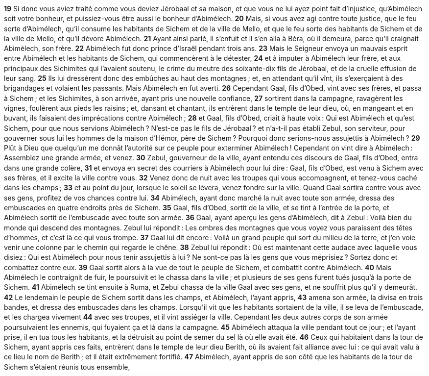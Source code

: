 **19** Si donc vous aviez traité comme vous deviez Jérobaal et sa maison, et que vous ne lui ayez point fait d’injustice, qu’Abimélech soit votre bonheur, et puissiez-vous être aussi le bonheur d’Abimélech.
**20** Mais, si vous avez agi contre toute justice, que le feu sorte d’Abimélech, qu’il consume les habitants de Sichem et de la ville de Mello, et que le feu sorte des habitants de Sichem et de la ville de Mello, et qu’il dévore Abimélech.
**21** Ayant ainsi parlé, il s’enfuit et il s’en alla à Béra, où il demeura, parce qu’il craignait Abimélech, son frère.
**22** Abimélech fut donc prince d’Israël pendant trois ans.
**23** Mais le Seigneur envoya un mauvais esprit entre Abimélech et les habitants de Sichem, qui commencèrent à le détester,
**24** et à imputer à Abimélech leur frère, et aux principaux des Sichimites qui l’avaient soutenu, le crime du meutre des soixante-dix fils de Jérobaal, et de la cruelle effusion de leur sang.
**25** Ils lui dressèrent donc des embûches au haut des montagnes ; et, en attendant qu’il vînt, ils s’exerçaient à des brigandages et volaient les passants. Mais Abimélech en fut averti.
**26** Cependant Gaal, fils d’Obed, vint avec ses frères, et passa à Sichem ; et les Sichimites, à son arrivée, ayant pris une nouvelle confiance,
**27** sortirent dans la campagne, ravagèrent les vignes, foulèrent aux pieds les raisins ; et, dansant et chantant, ils entrèrent dans le temple de leur dieu, où, en mangeant et en buvant, ils faisaient des imprécations contre Abimélech ;
**28** et Gaal, fils d’Obed, criait à haute voix : Qui est Abimélech et qu’est Sichem, pour que nous servions Abimélech ? N’est-ce pas le fils de Jérobaal ? et n’a-t-il pas établi Zebul, son serviteur, pour gouverner sous lui les hommes de la maison d’Hémor, père de Sichem ? Pourquoi donc serions-nous assujettis à Abimélech ?
**29** Plût à Dieu que quelqu’un me donnât l’autorité sur ce peuple pour exterminer Abimélech ! Cependant on vint dire à Abimélech : Assemblez une grande armée, et venez.
**30** Zebul, gouverneur de la ville, ayant entendu ces discours de Gaal, fils d’Obed, entra dans une grande colère,
**31** et envoya en secret des courriers à Abimélech pour lui dire : Gaal, fils d’Obed, est venu à Sichem avec ses frères, et il excite la ville contre vous.
**32** Venez donc de nuit avec les troupes qui vous accompagnent, et tenez-vous caché dans les champs ;
**33** et au point du jour, lorsque le soleil se lèvera, venez fondre sur la ville. Quand Gaal sortira contre vous avec ses gens, profitez de vos chances contre lui.
**34** Abimélech, ayant donc marché la nuit avec toute son armée, dressa des embuscades en quatre endroits près de Sichem.
**35** Gaal, fils d’Obed, sortit de la ville, et se tint à l’entrée de la porte, et Abimélech sortit de l’embuscade avec toute son armée.
**36** Gaal, ayant aperçu les gens d’Abimélech, dit à Zebul : Voilà bien du monde qui descend des montagnes. Zebul lui répondit : Les ombres des montagnes que vous voyez vous paraissent des têtes d’hommes, et c’est là ce qui vous trompe.
**37** Gaal lui dit encore : Voilà un grand peuple qui sort du milieu de la terre, et j’en voie venir une colonne par le chemin qui regarde le chêne.
**38** Zebul lui répondit : Où est maintenant cette audace avec laquelle vous disiez : Qui est Abimélech pour nous tenir assujettis à lui ? Ne sont-ce pas là les gens que vous méprisiez ? Sortez donc et combattez contre eux.
**39** Gaal sortit alors à la vue de tout le peuple de Sichem, et combattit contre Abimélech.
**40** Mais Abimélech le contraignit de fuir, le poursuivit et le chassa dans la ville ; et plusieurs de ses gens furent tués jusqu’à la porte de Sichem.
**41** Abimélech se tint ensuite à Ruma, et Zebul chassa de la ville Gaal avec ses gens, et ne souffrit plus qu’il y demeurât.
**42** Le lendemain le peuple de Sichem sortit dans les champs, et Abimélech, l’ayant appris,
**43** amena son armée, la divisa en trois bandes, et dressa des embuscades dans les champs. Lorsqu’il vit que les habitants sortaient de la ville, il se leva de l’embuscade, et les chargea vivement
**44** avec ses troupes, et il vint assiéger la ville. Cependant les deux autres corps de son armée poursuivaient les ennemis, qui fuyaient ça et là dans la campagne.
**45** Abimélech attaqua la ville pendant tout ce jour ; et l’ayant prise, il en tua tous les habitants, et la détruisit au point de semer du sel là où elle avait été.
**46** Ceux qui habitaient dans la tour de Sichem, ayant appris ces faits, entrèrent dans le temple de leur dieu Berith, où ils avaient fait alliance avec lui : ce qui avait valu à ce lieu le nom de Berith ; et il était extrêmement fortifié.
**47** Abimélech, ayant appris de son côté que les habitants de la tour de Sichem s’étaient réunis tous ensemble,